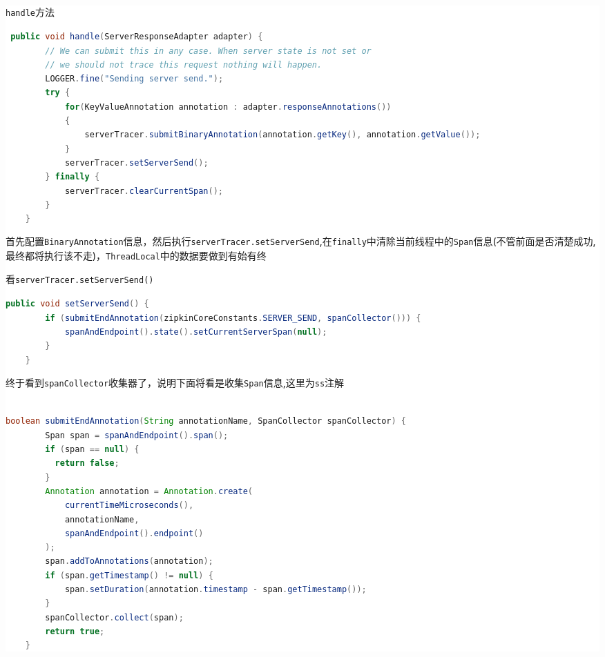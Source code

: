 `handle`方法


```java
 public void handle(ServerResponseAdapter adapter) {
        // We can submit this in any case. When server state is not set or
        // we should not trace this request nothing will happen.
        LOGGER.fine("Sending server send.");
        try {
            for(KeyValueAnnotation annotation : adapter.responseAnnotations())
            {
                serverTracer.submitBinaryAnnotation(annotation.getKey(), annotation.getValue());
            }
            serverTracer.setServerSend();
        } finally {
            serverTracer.clearCurrentSpan();
        }
    }

```
首先配置`BinaryAnnotation`信息，然后执行`serverTracer.setServerSend`,在`finally`中清除当前线程中的`Span`信息(不管前面是否清楚成功,最终都将执行该不走)，`ThreadLocal`中的数据要做到有始有终

看`serverTracer.setServerSend()`

```java
public void setServerSend() {
        if (submitEndAnnotation(zipkinCoreConstants.SERVER_SEND, spanCollector())) {
            spanAndEndpoint().state().setCurrentServerSpan(null);
        }
    }

```
终于看到`spanCollector`收集器了，说明下面将看是收集`Span`信息,这里为`ss`注解


```java

boolean submitEndAnnotation(String annotationName, SpanCollector spanCollector) {
        Span span = spanAndEndpoint().span();
        if (span == null) {
          return false;
        }
        Annotation annotation = Annotation.create(
            currentTimeMicroseconds(),
            annotationName,
            spanAndEndpoint().endpoint()
        );
        span.addToAnnotations(annotation);
        if (span.getTimestamp() != null) {
            span.setDuration(annotation.timestamp - span.getTimestamp());
        }
        spanCollector.collect(span);
        return true;
    }
```
